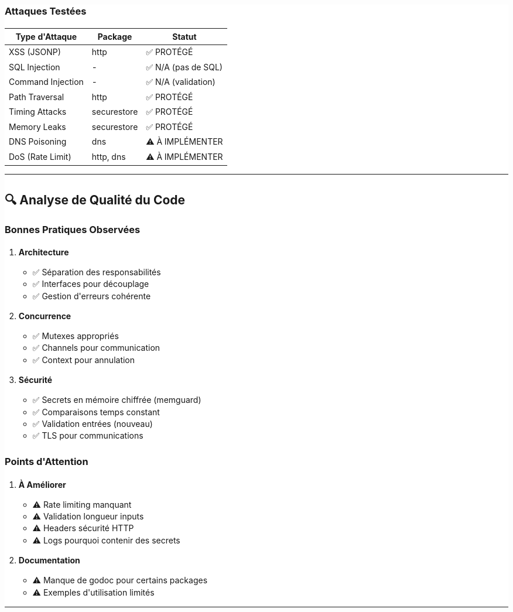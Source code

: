 ### Attaques Testées

| Type d'Attaque | Package | Statut |
|----------------|---------|--------|
| XSS (JSONP) | http | ✅ PROTÉGÉ |
| SQL Injection | - | ✅ N/A (pas de SQL) |
| Command Injection | - | ✅ N/A (validation) |
| Path Traversal | http | ✅ PROTÉGÉ |
| Timing Attacks | securestore | ✅ PROTÉGÉ |
| Memory Leaks | securestore | ✅ PROTÉGÉ |
| DNS Poisoning | dns | ⚠️ À IMPLÉMENTER |
| DoS (Rate Limit) | http, dns | ⚠️ À IMPLÉMENTER |

---

## 🔍 Analyse de Qualité du Code

### Bonnes Pratiques Observées

1. **Architecture**
   - ✅ Séparation des responsabilités
   - ✅ Interfaces pour découplage
   - ✅ Gestion d'erreurs cohérente

2. **Concurrence**
   - ✅ Mutexes appropriés
   - ✅ Channels pour communication
   - ✅ Context pour annulation

3. **Sécurité**
   - ✅ Secrets en mémoire chiffrée (memguard)
   - ✅ Comparaisons temps constant
   - ✅ Validation entrées (nouveau)
   - ✅ TLS pour communications

### Points d'Attention

1. **À Améliorer**
   - ⚠️ Rate limiting manquant
   - ⚠️ Validation longueur inputs
   - ⚠️ Headers sécurité HTTP
   - ⚠️ Logs pourquoi contenir des secrets

2. **Documentation**
   - ⚠️ Manque de godoc pour certains packages
   - ⚠️ Exemples d'utilisation limités

---